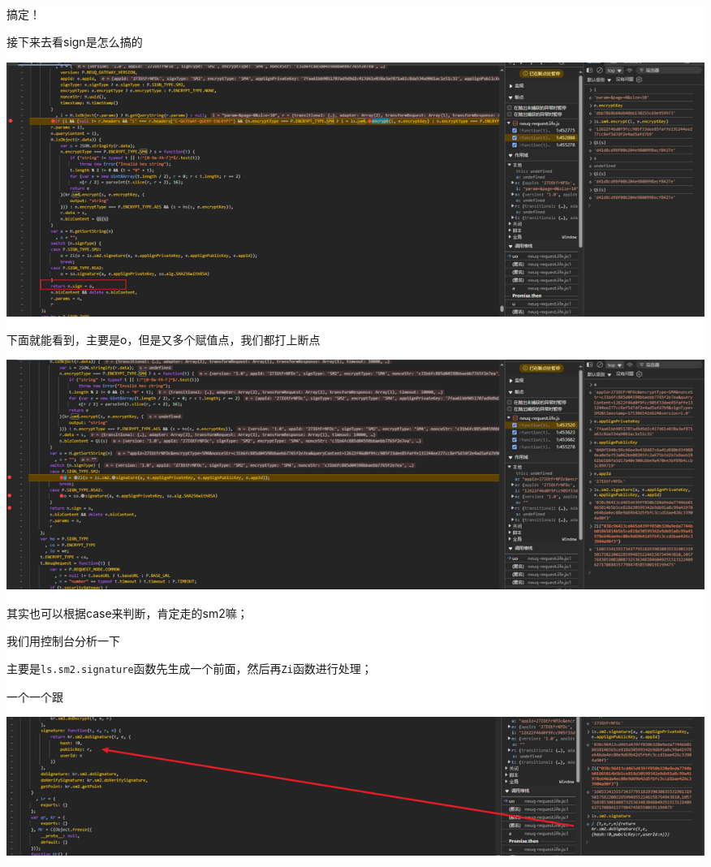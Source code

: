 搞定！

接下来去看sign是怎么搞的

![image-20250730170526952](./assets/image-20250730170526952.png)

下面就能看到，主要是o，但是又多个赋值点，我们都打上断点

![image-20250730170737298](./assets/image-20250730170737298.png)

其实也可以根据case来判断，肯定走的sm2嘛；

我们用控制台分析一下

主要是`ls.sm2.signature`函数先生成一个前面，然后再`Zi`函数进行处理；

一个一个跟

![image-20250730170854581](./assets/image-20250730170854581.png)
